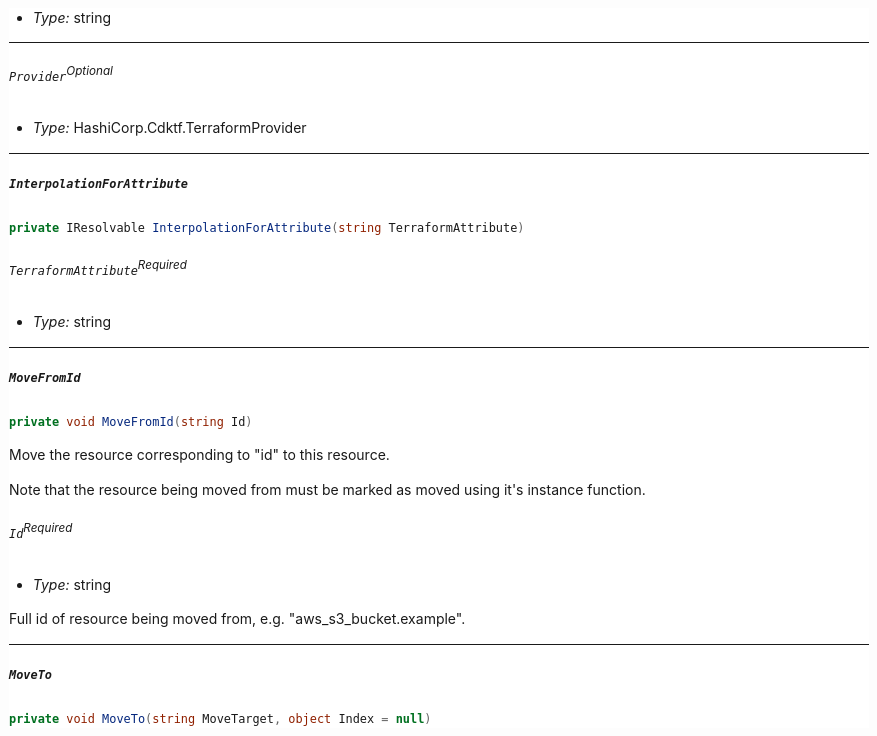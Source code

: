 - *Type:* string

---

###### `Provider`<sup>Optional</sup> <a name="Provider" id="@cdktf/provider-azurerm.resourceGroupPolicyRemediation.ResourceGroupPolicyRemediation.importFrom.parameter.provider"></a>

- *Type:* HashiCorp.Cdktf.TerraformProvider

---

##### `InterpolationForAttribute` <a name="InterpolationForAttribute" id="@cdktf/provider-azurerm.resourceGroupPolicyRemediation.ResourceGroupPolicyRemediation.interpolationForAttribute"></a>

```csharp
private IResolvable InterpolationForAttribute(string TerraformAttribute)
```

###### `TerraformAttribute`<sup>Required</sup> <a name="TerraformAttribute" id="@cdktf/provider-azurerm.resourceGroupPolicyRemediation.ResourceGroupPolicyRemediation.interpolationForAttribute.parameter.terraformAttribute"></a>

- *Type:* string

---

##### `MoveFromId` <a name="MoveFromId" id="@cdktf/provider-azurerm.resourceGroupPolicyRemediation.ResourceGroupPolicyRemediation.moveFromId"></a>

```csharp
private void MoveFromId(string Id)
```

Move the resource corresponding to "id" to this resource.

Note that the resource being moved from must be marked as moved using it's instance function.

###### `Id`<sup>Required</sup> <a name="Id" id="@cdktf/provider-azurerm.resourceGroupPolicyRemediation.ResourceGroupPolicyRemediation.moveFromId.parameter.id"></a>

- *Type:* string

Full id of resource being moved from, e.g. "aws_s3_bucket.example".

---

##### `MoveTo` <a name="MoveTo" id="@cdktf/provider-azurerm.resourceGroupPolicyRemediation.ResourceGroupPolicyRemediation.moveTo"></a>

```csharp
private void MoveTo(string MoveTarget, object Index = null)
```
